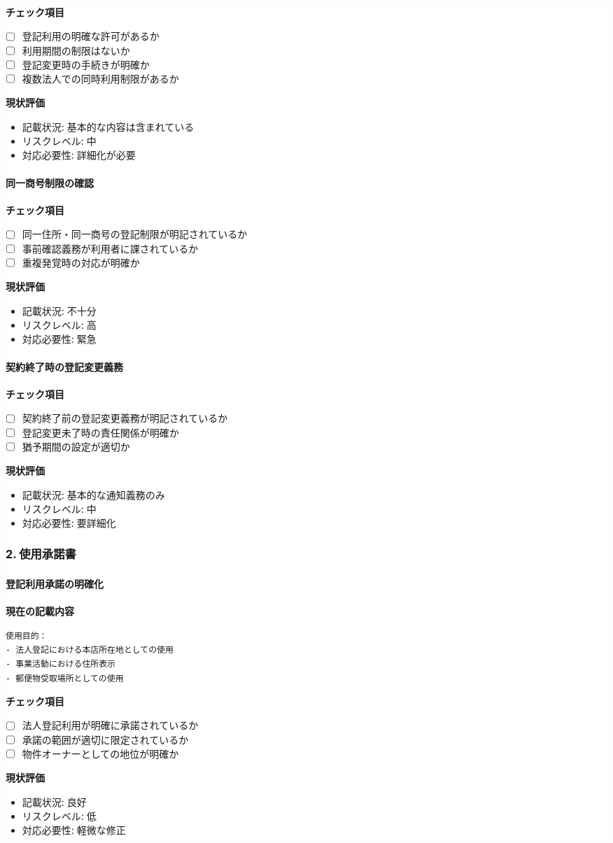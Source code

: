 **チェック項目**
- [ ] 登記利用の明確な許可があるか
- [ ] 利用期間の制限はないか
- [ ] 登記変更時の手続きが明確か
- [ ] 複数法人での同時利用制限があるか

**現状評価**
- 記載状況: 基本的な内容は含まれている
- リスクレベル: 中
- 対応必要性: 詳細化が必要

#### 同一商号制限の確認
**チェック項目**
- [ ] 同一住所・同一商号の登記制限が明記されているか
- [ ] 事前確認義務が利用者に課されているか
- [ ] 重複発覚時の対応が明確か

**現状評価**
- 記載状況: 不十分
- リスクレベル: 高
- 対応必要性: 緊急

#### 契約終了時の登記変更義務
**チェック項目**
- [ ] 契約終了前の登記変更義務が明記されているか
- [ ] 登記変更未了時の責任関係が明確か
- [ ] 猶予期間の設定が適切か

**現状評価**
- 記載状況: 基本的な通知義務のみ
- リスクレベル: 中
- 対応必要性: 要詳細化

### 2. 使用承諾書

#### 登記利用承諾の明確化
**現在の記載内容**
```
使用目的：
- 法人登記における本店所在地としての使用
- 事業活動における住所表示
- 郵便物受取場所としての使用
```

**チェック項目**
- [ ] 法人登記利用が明確に承諾されているか
- [ ] 承諾の範囲が適切に限定されているか
- [ ] 物件オーナーとしての地位が明確か

**現状評価**
- 記載状況: 良好
- リスクレベル: 低
- 対応必要性: 軽微な修正
